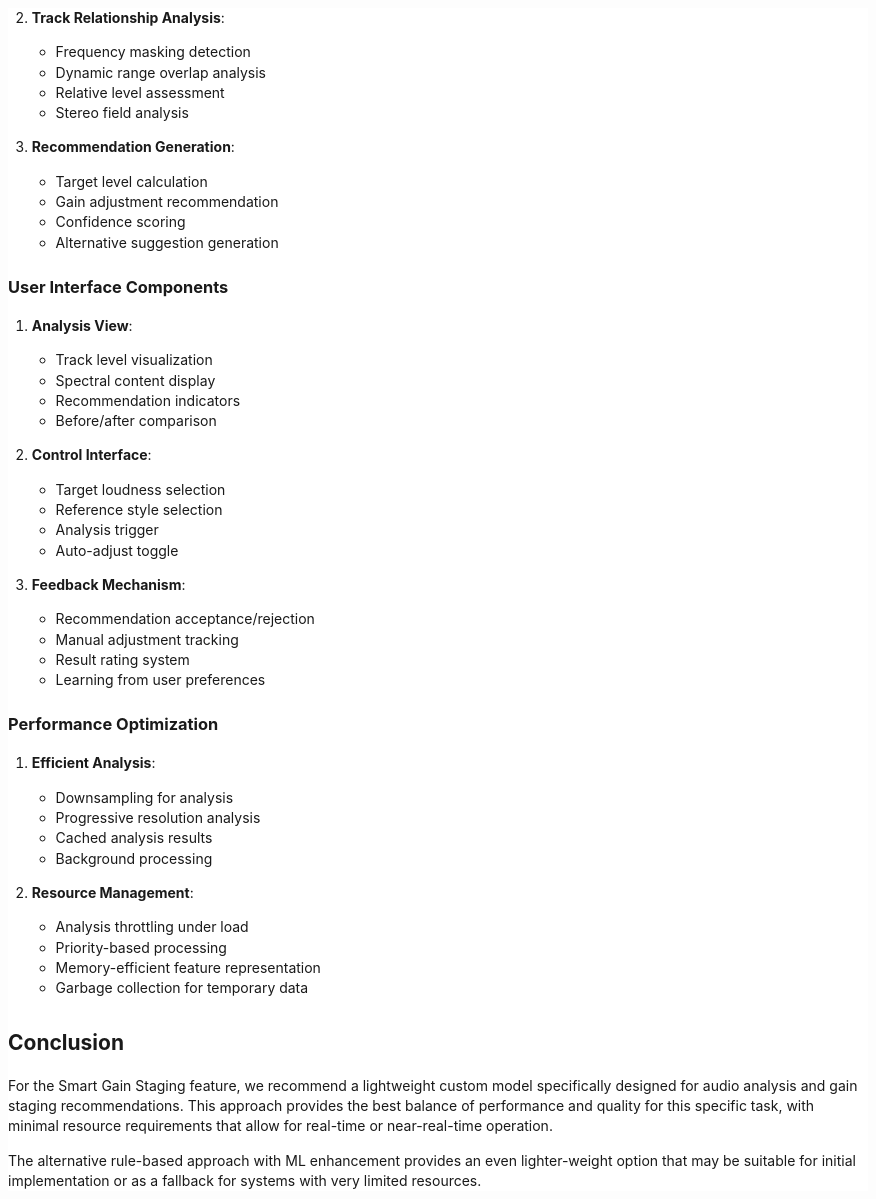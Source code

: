 2. **Track Relationship Analysis**:
   - Frequency masking detection
   - Dynamic range overlap analysis
   - Relative level assessment
   - Stereo field analysis

3. **Recommendation Generation**:
   - Target level calculation
   - Gain adjustment recommendation
   - Confidence scoring
   - Alternative suggestion generation

### User Interface Components
1. **Analysis View**:
   - Track level visualization
   - Spectral content display
   - Recommendation indicators
   - Before/after comparison

2. **Control Interface**:
   - Target loudness selection
   - Reference style selection
   - Analysis trigger
   - Auto-adjust toggle

3. **Feedback Mechanism**:
   - Recommendation acceptance/rejection
   - Manual adjustment tracking
   - Result rating system
   - Learning from user preferences

### Performance Optimization
1. **Efficient Analysis**:
   - Downsampling for analysis
   - Progressive resolution analysis
   - Cached analysis results
   - Background processing

2. **Resource Management**:
   - Analysis throttling under load
   - Priority-based processing
   - Memory-efficient feature representation
   - Garbage collection for temporary data

## Conclusion

For the Smart Gain Staging feature, we recommend a lightweight custom model specifically designed for audio analysis and gain staging recommendations. This approach provides the best balance of performance and quality for this specific task, with minimal resource requirements that allow for real-time or near-real-time operation.

The alternative rule-based approach with ML enhancement provides an even lighter-weight option that may be suitable for initial implementation or as a fallback for systems with very limited resources.
